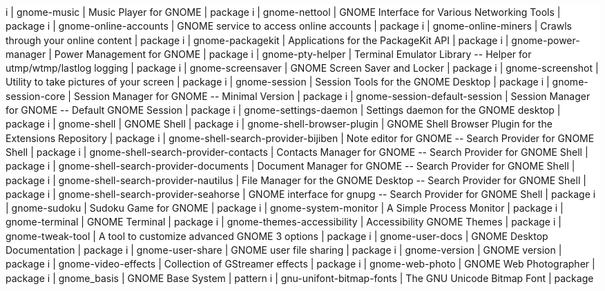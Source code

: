 i | gnome-music                                | Music Player for GNOME                                                                                               | package
i | gnome-nettool                              | GNOME Interface for Various Networking Tools                                                                         | package
i | gnome-online-accounts                      | GNOME service to access online accounts                                                                              | package
i | gnome-online-miners                        | Crawls through your online content                                                                                   | package
i | gnome-packagekit                           | Applications for the PackageKit API                                                                                  | package
i | gnome-power-manager                        | Power Management for GNOME                                                                                           | package
i | gnome-pty-helper                           | Terminal Emulator Library -- Helper for utmp/wtmp/lastlog logging                                                    | package
i | gnome-screensaver                          | GNOME Screen Saver and Locker                                                                                        | package
i | gnome-screenshot                           | Utility to take pictures of your screen                                                                              | package
i | gnome-session                              | Session Tools for the GNOME Desktop                                                                                  | package
i | gnome-session-core                         | Session Manager for GNOME -- Minimal Version                                                                         | package
i | gnome-session-default-session              | Session Manager for GNOME -- Default GNOME Session                                                                   | package
i | gnome-settings-daemon                      | Settings daemon for the GNOME desktop                                                                                | package
i | gnome-shell                                | GNOME Shell                                                                                                          | package
i | gnome-shell-browser-plugin                 | GNOME Shell Browser Plugin for the Extensions Repository                                                             | package
i | gnome-shell-search-provider-bijiben        | Note editor for GNOME -- Search Provider for GNOME Shell                                                             | package
i | gnome-shell-search-provider-contacts       | Contacts Manager for GNOME -- Search Provider for GNOME Shell                                                        | package
i | gnome-shell-search-provider-documents      | Document Manager for GNOME -- Search Provider for GNOME Shell                                                        | package
i | gnome-shell-search-provider-nautilus       | File Manager for the GNOME Desktop -- Search Provider for GNOME Shell                                                | package
i | gnome-shell-search-provider-seahorse       | GNOME interface for gnupg -- Search Provider for GNOME Shell                                                         | package
i | gnome-sudoku                               | Sudoku Game for GNOME                                                                                                | package
i | gnome-system-monitor                       | A Simple Process Monitor                                                                                             | package
i | gnome-terminal                             | GNOME Terminal                                                                                                       | package
i | gnome-themes-accessibility                 | Accessibility GNOME Themes                                                                                           | package
i | gnome-tweak-tool                           | A tool to customize advanced GNOME 3 options                                                                         | package
i | gnome-user-docs                            | GNOME Desktop Documentation                                                                                          | package
i | gnome-user-share                           | GNOME user file sharing                                                                                              | package
i | gnome-version                              | GNOME version                                                                                                        | package
i | gnome-video-effects                        | Collection of GStreamer effects                                                                                      | package
i | gnome-web-photo                            | GNOME Web Photographer                                                                                               | package
i | gnome_basis                                | GNOME Base System                                                                                                    | pattern
i | gnu-unifont-bitmap-fonts                   | The GNU Unicode Bitmap Font                                                                                          | package